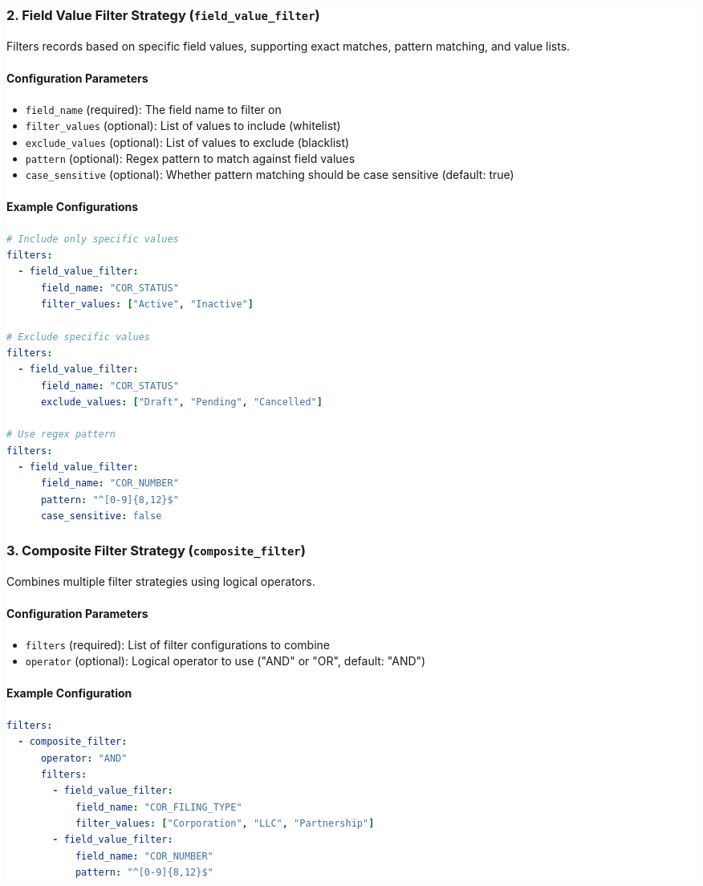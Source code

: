 ### 2. Field Value Filter Strategy (`field_value_filter`)

Filters records based on specific field values, supporting exact matches, pattern matching, and value lists.

#### Configuration Parameters

- `field_name` (required): The field name to filter on
- `filter_values` (optional): List of values to include (whitelist)
- `exclude_values` (optional): List of values to exclude (blacklist)
- `pattern` (optional): Regex pattern to match against field values
- `case_sensitive` (optional): Whether pattern matching should be case sensitive (default: true)

#### Example Configurations

```yaml
# Include only specific values
filters:
  - field_value_filter:
      field_name: "COR_STATUS"
      filter_values: ["Active", "Inactive"]

# Exclude specific values
filters:
  - field_value_filter:
      field_name: "COR_STATUS"
      exclude_values: ["Draft", "Pending", "Cancelled"]

# Use regex pattern
filters:
  - field_value_filter:
      field_name: "COR_NUMBER"
      pattern: "^[0-9]{8,12}$"
      case_sensitive: false
```

### 3. Composite Filter Strategy (`composite_filter`)

Combines multiple filter strategies using logical operators.

#### Configuration Parameters

- `filters` (required): List of filter configurations to combine
- `operator` (optional): Logical operator to use ("AND" or "OR", default: "AND")

#### Example Configuration

```yaml
filters:
  - composite_filter:
      operator: "AND"
      filters:
        - field_value_filter:
            field_name: "COR_FILING_TYPE"
            filter_values: ["Corporation", "LLC", "Partnership"]
        - field_value_filter:
            field_name: "COR_NUMBER"
            pattern: "^[0-9]{8,12}$"
```
